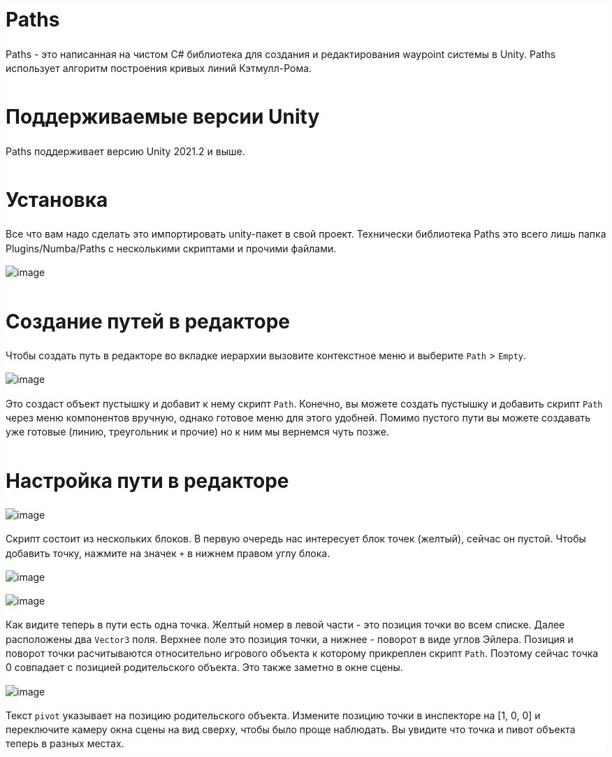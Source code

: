 # Paths
Paths - это написанная на чистом C# библиотека для создания и редактирования waypoint системы в Unity. Paths использует алгоритм построения кривых линий Кэтмулл-Рома.

# Поддерживаемые версии Unity
Paths поддерживает версию Unity 2021.2 и выше.

# Установка
Все что вам надо сделать это импортировать unity-пакет в свой проект. Технически библиотека Paths это всего лишь папка Plugins/Numba/Paths с несколькими скриптами и прочими файлами.

![image](https://user-images.githubusercontent.com/5365111/156949364-5cec6850-9301-41ad-95de-d3cec5615080.png)

# Создание путей в редакторе
Чтобы создать путь в редакторе во вкладке иерархии вызовите контекстное меню и выберите `Path` > `Empty`.

![image](https://user-images.githubusercontent.com/5365111/153685315-3fb5a081-6824-44b3-a619-1da687b1116e.png)

Это создаст объект пустышку и добавит к нему скрипт `Path`. Конечно, вы можете создать пустышку и добавить скрипт `Path` через меню компонентов вручную, однако готовое меню для этого удобней. Помимо пустого пути вы можете создавать уже готовые (линию, треугольник и прочие) но к ним мы вернемся чуть позже.

# Настройка пути в редакторе

![image](https://user-images.githubusercontent.com/5365111/153685666-8199776b-3370-4ea2-9e4a-e7e364ee1d16.png)

Скрипт состоит из нескольких блоков. В первую очередь нас интересует блок точек (желтый), сейчас он пустой. Чтобы добавить точку, нажмите на значек `+` в нижнем правом углу блока.

![image](https://user-images.githubusercontent.com/5365111/153688450-ae1b4111-bb65-4e0f-a559-f62ffe189704.png)

![image](https://user-images.githubusercontent.com/5365111/153688478-89de4df6-0b94-483e-bf60-d1108a5d052b.png)

Как видите теперь в пути есть одна точка. Желтый номер в левой части - это позиция точки во всем списке. Далее расположены два `Vector3` поля. Верхнее поле это позиция точки, а нижнее - поворот в виде углов Эйлера. Позиция и поворот точки расчитываются относительно игрового объекта к которому прикреплен скрипт `Path`. Поэтому сейчас точка 0 совпадает с позицией родительского объекта. Это также заметно в окне сцены.

![image](https://user-images.githubusercontent.com/5365111/153688932-b5dd0650-15ac-4470-9a82-c5baf5dee3a4.png)

Текст `pivot` указывает на позицию родительского объекта. Измените позицию точки в инспекторе на [1, 0, 0] и переключите камеру окна сцены на вид сверху, чтобы было проще наблюдать. Вы увидите что точка и пивот объекта теперь в разных местах.
